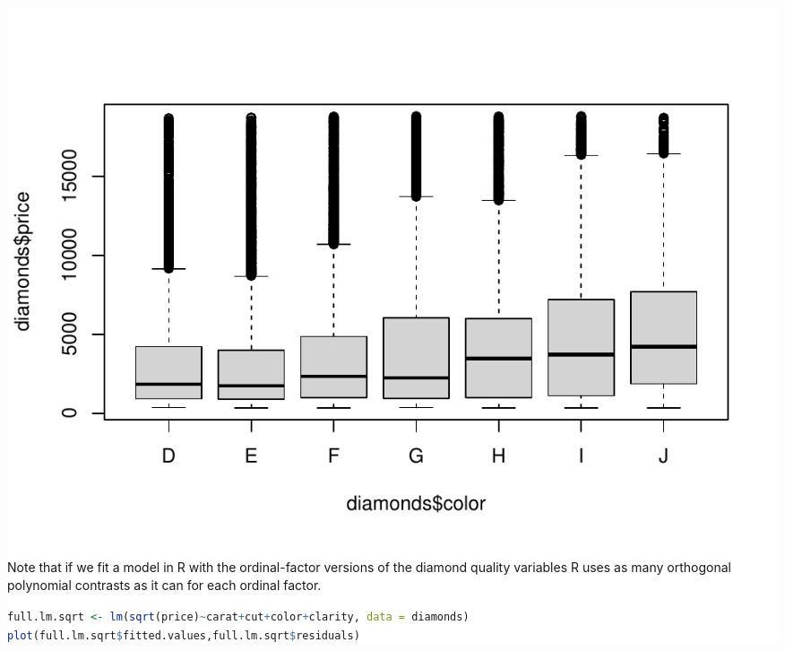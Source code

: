 ![](13-MultipleLinearRegression_files/figure-latex/unnamed-chunk-3-6.pdf) 

Note that if we fit a model in R with the ordinal-factor versions of the diamond quality variables R uses as many orthogonal polynomial contrasts as it can for each ordinal factor.



```r
full.lm.sqrt <- lm(sqrt(price)~carat+cut+color+clarity, data = diamonds)
plot(full.lm.sqrt$fitted.values,full.lm.sqrt$residuals) 
```
